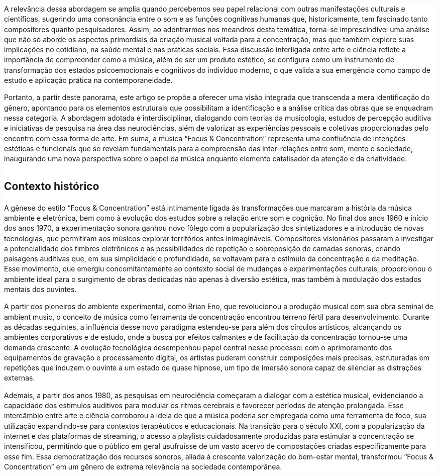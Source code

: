 A relevância dessa abordagem se amplia quando percebemos seu papel relacional com outras manifestações culturais e científicas, sugerindo uma consonância entre o som e as funções cognitivas humanas que, historicamente, tem fascinado tanto compositores quanto pesquisadores. Assim, ao adentrarmos nos meandros desta temática, torna-se imprescindível uma análise que não só aborde os aspectos primordiais da criação musical voltada para a concentração, mas que também explore suas implicações no cotidiano, na saúde mental e nas práticas sociais. Essa discussão interligada entre arte e ciência reflete a importância de compreender como a música, além de ser um produto estético, se configura como um instrumento de transformação dos estados psicoemocionais e cognitivos do indivíduo moderno, o que valida a sua emergência como campo de estudo e aplicação prática na contemporaneidade.

Portanto, a partir deste panorama, este artigo se propõe a oferecer uma visão integrada que transcenda a mera identificação do gênero, apontando para os elementos estruturais que possibilitam a identificação e a análise crítica das obras que se enquadram nessa categoria. A abordagem adotada é interdisciplinar, dialogando com teorias da musicologia, estudos de percepção auditiva e iniciativas de pesquisa na área das neurociências, além de valorizar as experiências pessoais e coletivas proporcionadas pelo encontro com essa forma de arte. Em suma, a música “Focus & Concentration” representa uma confluência de intenções estéticas e funcionais que se revelam fundamentais para a compreensão das inter-relações entre som, mente e sociedade, inaugurando uma nova perspectiva sobre o papel da música enquanto elemento catalisador da atenção e da criatividade.


## Contexto histórico

A gênese do estilo “Focus & Concentration” está intimamente ligada às transformações que marcaram a história da música ambiente e eletrônica, bem como à evolução dos estudos sobre a relação entre som e cognição. No final dos anos 1960 e início dos anos 1970, a experimentação sonora ganhou novo fôlego com a popularização dos sintetizadores e a introdução de novas tecnologias, que permitiram aos músicos explorar territórios antes inimagináveis. Compositores visionários passaram a investigar a potencialidade dos timbres eletrônicos e as possibilidades de repetição e sobreposição de camadas sonoras, criando paisagens auditivas que, em sua simplicidade e profundidade, se voltavam para o estímulo da concentração e da meditação. Esse movimento, que emergiu concomitantemente ao contexto social de mudanças e experimentações culturais, proporcionou o ambiente ideal para o surgimento de obras dedicadas não apenas à diversão estética, mas também à modulação dos estados mentais dos ouvintes.  

A partir dos pioneiros do ambiente experimental, como Brian Eno, que revolucionou a produção musical com sua obra seminal de ambient music, o conceito de música como ferramenta de concentração encontrou terreno fértil para desenvolvimento. Durante as décadas seguintes, a influência desse novo paradigma estendeu-se para além dos círculos artísticos, alcançando os ambientes corporativos e de estudo, onde a busca por efeitos calmantes e de facilitação da concentração tornou-se uma demanda crescente. A evolução tecnológica desempenhou papel central nesse processo: com o aprimoramento dos equipamentos de gravação e processamento digital, os artistas puderam construir composições mais precisas, estruturadas em repetições que induzem o ouvinte a um estado de quase hipnose, um tipo de imersão sonora capaz de silenciar as distrações externas.  

Ademais, a partir dos anos 1980, as pesquisas em neurociência começaram a dialogar com a estética musical, evidenciando a capacidade dos estímulos auditivos para modular os ritmos cerebrais e favorecer períodos de atenção prolongada. Esse intercâmbio entre arte e ciência corroborou a ideia de que a música poderia ser empregada como uma ferramenta de foco, sua utilização expandindo-se para contextos terapêuticos e educacionais. Na transição para o século XXI, com a popularização da internet e das plataformas de streaming, o acesso a playlists cuidadosamente produzidas para estimular a concentração se intensificou, permitindo que o público em geral usufruísse de um vasto acervo de compostações criadas especificamente para esse fim. Essa democratização dos recursos sonoros, aliada à crescente valorização do bem-estar mental, transformou “Focus & Concentration” em um gênero de extrema relevância na sociedade contemporânea.  
